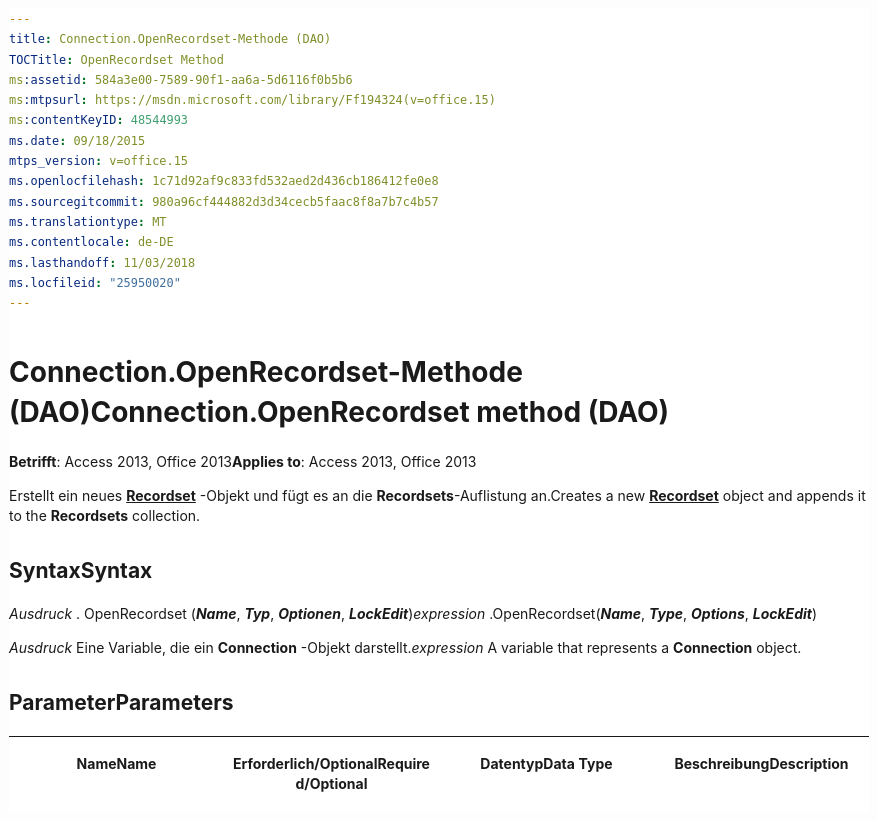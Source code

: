 ```yaml
---
title: Connection.OpenRecordset-Methode (DAO)
TOCTitle: OpenRecordset Method
ms:assetid: 584a3e00-7589-90f1-aa6a-5d6116f0b5b6
ms:mtpsurl: https://msdn.microsoft.com/library/Ff194324(v=office.15)
ms:contentKeyID: 48544993
ms.date: 09/18/2015
mtps_version: v=office.15
ms.openlocfilehash: 1c71d92af9c833fd532aed2d436cb186412fe0e8
ms.sourcegitcommit: 980a96cf444882d3d34cecb5faac8f8a7b7c4b57
ms.translationtype: MT
ms.contentlocale: de-DE
ms.lasthandoff: 11/03/2018
ms.locfileid: "25950020"
---
```

# <a name="connectionopenrecordset-method-dao"></a><span data-ttu-id="7e535-102">Connection.OpenRecordset-Methode (DAO)</span><span class="sxs-lookup"><span data-stu-id="7e535-102">Connection.OpenRecordset method (DAO)</span></span>

<span data-ttu-id="7e535-103">**Betrifft**: Access 2013, Office 2013</span><span class="sxs-lookup"><span data-stu-id="7e535-103">**Applies to**: Access 2013, Office 2013</span></span>

<span data-ttu-id="7e535-104">Erstellt ein neues **[Recordset](recordset-object-dao.md)** -Objekt und fügt es an die **Recordsets**-Auflistung an.</span><span class="sxs-lookup"><span data-stu-id="7e535-104">Creates a new **[Recordset](recordset-object-dao.md)** object and appends it to the **Recordsets** collection.</span></span>

## <a name="syntax"></a><span data-ttu-id="7e535-105">Syntax</span><span class="sxs-lookup"><span data-stu-id="7e535-105">Syntax</span></span>

<span data-ttu-id="7e535-106">*Ausdruck* . OpenRecordset (***Name***, ***Typ***, ***Optionen***, ***LockEdit***)</span><span class="sxs-lookup"><span data-stu-id="7e535-106">*expression* .OpenRecordset(***Name***, ***Type***, ***Options***, ***LockEdit***)</span></span>

<span data-ttu-id="7e535-107">*Ausdruck* Eine Variable, die ein **Connection** -Objekt darstellt.</span><span class="sxs-lookup"><span data-stu-id="7e535-107">*expression* A variable that represents a **Connection** object.</span></span>

## <a name="parameters"></a><span data-ttu-id="7e535-108">Parameter</span><span class="sxs-lookup"><span data-stu-id="7e535-108">Parameters</span></span>

<table>
<colgroup>
<col style="width: 25%" />
<col style="width: 25%" />
<col style="width: 25%" />
<col style="width: 25%" />
</colgroup>
<thead>
<tr class="header">
<th><p><span data-ttu-id="7e535-109">Name</span><span class="sxs-lookup"><span data-stu-id="7e535-109">Name</span></span></p></th>
<th><p><span data-ttu-id="7e535-110">Erforderlich/Optional</span><span class="sxs-lookup"><span data-stu-id="7e535-110">Required/Optional</span></span></p></th>
<th><p><span data-ttu-id="7e535-111">Datentyp</span><span class="sxs-lookup"><span data-stu-id="7e535-111">Data Type</span></span></p></th>
<th><p><span data-ttu-id="7e535-112">Beschreibung</span><span class="sxs-lookup"><span data-stu-id="7e535-112">Description</span></span></p></th>